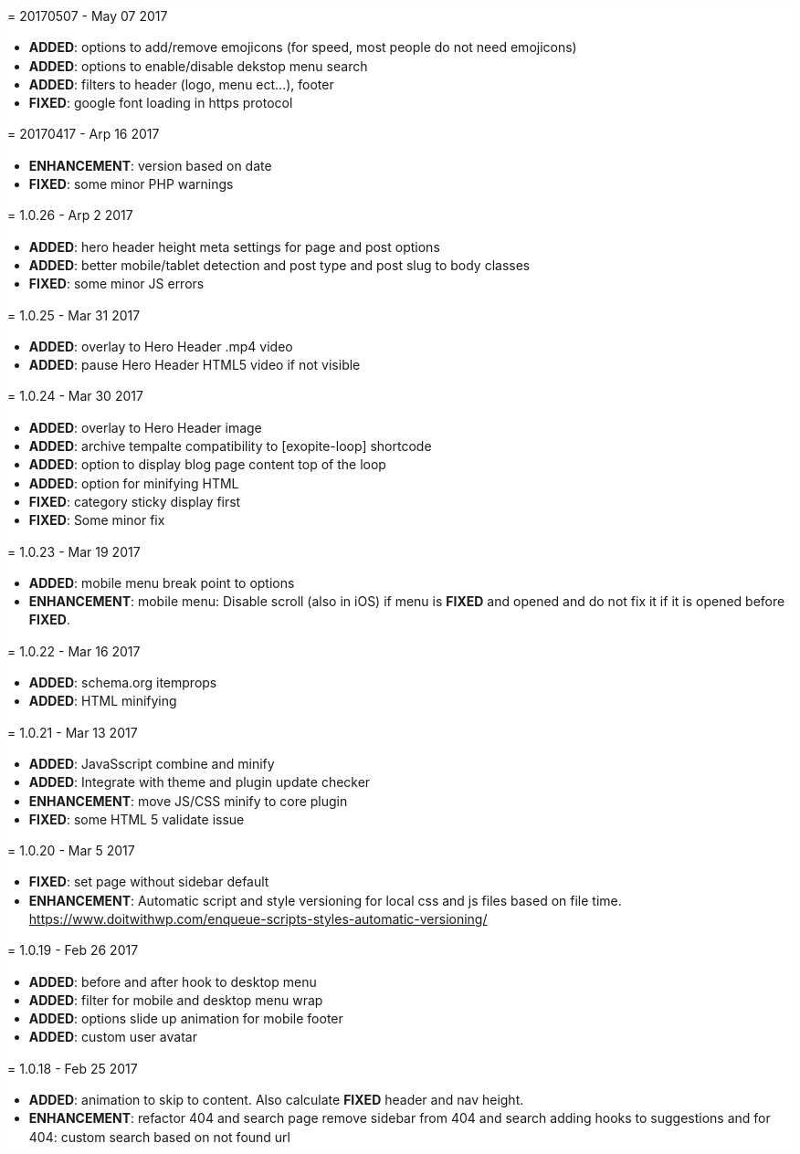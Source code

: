 = 20170507 - May 07 2017
* **ADDED**: options to add/remove emojicons (for speed, most people do not need emojicons)
* **ADDED**: options to enable/disable dekstop menu search
* **ADDED**: filters to header (logo, menu ect...), footer
* **FIXED**: google font loading in https protocol

= 20170417 - Arp 16 2017
* **ENHANCEMENT**: version based on date
* **FIXED**: some minor PHP warnings

= 1.0.26 - Arp 2 2017
* **ADDED**: hero header height meta settings for page and post options
* **ADDED**: better mobile/tablet detection and post type and post slug to body classes
* **FIXED**: some minor JS errors

= 1.0.25 - Mar 31 2017
* **ADDED**: overlay to Hero Header .mp4 video
* **ADDED**: pause Hero Header HTML5 video if not visible

= 1.0.24 - Mar 30 2017
* **ADDED**: overlay to Hero Header image
* **ADDED**: archive tempalte compatibility to [exopite-loop] shortcode
* **ADDED**: option to display blog page content top of the loop
* **ADDED**: option for minifying HTML
* **FIXED**: category sticky display first
* **FIXED**: Some minor fix

= 1.0.23 - Mar 19 2017
* **ADDED**: mobile menu break point to options
* **ENHANCEMENT**: mobile menu: Disable scroll (also in iOS) if menu is **FIXED** and opened and
do not fix it if it is opened before **FIXED**.

= 1.0.22 - Mar 16 2017
* **ADDED**: schema.org itemprops
* **ADDED**: HTML minifying

= 1.0.21 - Mar 13 2017
* **ADDED**: JavaSscript combine and minify
* **ADDED**: Integrate with theme and plugin update checker
* **ENHANCEMENT**: move JS/CSS minify to core plugin
* **FIXED**: some HTML 5 validate issue

= 1.0.20 - Mar 5 2017
* **FIXED**: set page without sidebar default
* **ENHANCEMENT**: Automatic script and style versioning for local css and js files based on file time.
https://www.doitwithwp.com/enqueue-scripts-styles-automatic-versioning/

= 1.0.19 - Feb 26 2017
* **ADDED**: before and after hook to desktop menu
* **ADDED**: filter for mobile and desktop menu wrap
* **ADDED**: options slide up animation for mobile footer
* **ADDED**: custom user avatar

= 1.0.18 - Feb 25 2017
* **ADDED**: animation to skip to content. Also calculate **FIXED** header and nav height.
* **ENHANCEMENT**: refactor 404 and search page
remove sidebar from 404 and search
adding hooks to suggestions and for 404: custom search based on not found url

